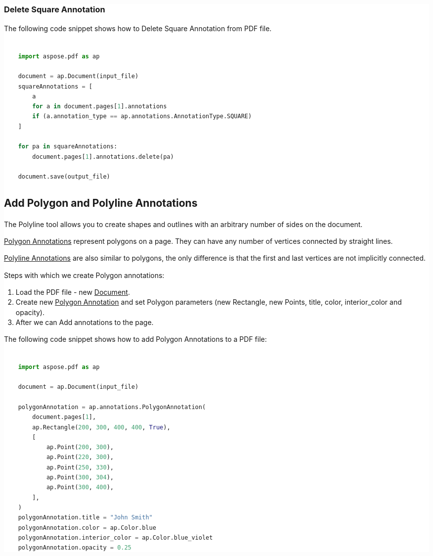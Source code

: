 ### Delete Square Annotation

The following code snippet shows how to Delete Square Annotation from PDF file.

```python

    import aspose.pdf as ap

    document = ap.Document(input_file)
    squareAnnotations = [
        a
        for a in document.pages[1].annotations
        if (a.annotation_type == ap.annotations.AnnotationType.SQUARE)
    ]

    for pa in squareAnnotations:
        document.pages[1].annotations.delete(pa)

    document.save(output_file)
```

## Add Polygon and Polyline Annotations

The Polyline tool allows you to create shapes and outlines with an arbitrary number of sides on the document.

[Polygon Annotations](https://reference.aspose.com/pdf/python-net/aspose.pdf.annotations/polygonannotation/) represent polygons on a page. They can have any number of vertices connected by straight lines.

[Polyline Annotations](https://reference.aspose.com/pdf/python-net/aspose.pdf.annotations/polylineannotation/) are also similar to polygons, the only difference is that the first and last vertices are not implicitly connected.

Steps with which we create Polygon annotations:

1. Load the PDF file - new [Document](https://reference.aspose.com/pdf/python-net/aspose.pdf/document/).
1. Create new [Polygon Annotation](https://reference.aspose.com/pdf/python-net/aspose.pdf.annotations/polygonannotation) and set Polygon parameters (new Rectangle, new Points, title, color, interior_color and opacity).
1. After we can Add annotations to the page.

The following code snippet shows how to add Polygon Annotations to a PDF file:

```python

    import aspose.pdf as ap

    document = ap.Document(input_file)

    polygonAnnotation = ap.annotations.PolygonAnnotation(
        document.pages[1],
        ap.Rectangle(200, 300, 400, 400, True),
        [
            ap.Point(200, 300),
            ap.Point(220, 300),
            ap.Point(250, 330),
            ap.Point(300, 304),
            ap.Point(300, 400),
        ],
    )
    polygonAnnotation.title = "John Smith"
    polygonAnnotation.color = ap.Color.blue
    polygonAnnotation.interior_color = ap.Color.blue_violet
    polygonAnnotation.opacity = 0.25

```